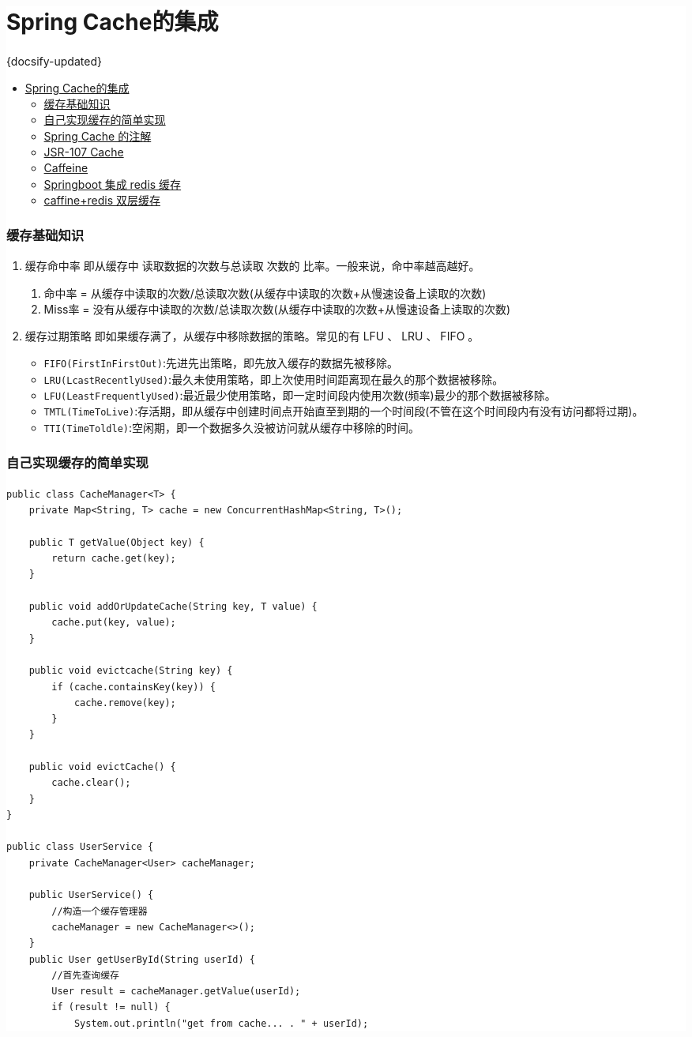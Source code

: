 #  Spring Cache的集成
{docsify-updated}

- [Spring Cache的集成](#spring-cache的集成)
    - [缓存基础知识](#缓存基础知识)
    - [自己实现缓存的简单实现](#自己实现缓存的简单实现)
    - [Spring Cache 的注解](#spring-cache-的注解)
    - [JSR-107 Cache](#jsr-107-cache)
    - [Caffeine](#caffeine)
    - [Springboot 集成 redis 缓存](#springboot-集成-redis-缓存)
    - [caffine+redis 双层缓存](#caffineredis-双层缓存)


### 缓存基础知识
1. 缓存命中率
	即从缓存中 读取数据的次数与总读取 次数的 比率。一般来说，命中率越高越好。 
	1. 命中率 = 从缓存中读取的次数/总读取次数(从缓存中读取的次数+从慢速设备上读取的次数)
	2. Miss率 = 没有从缓存中读取的次数/总读取次数(从缓存中读取的次数+从慢速设备上读取的次数)

2. 缓存过期策略
	即如果缓存满了，从缓存中移除数据的策略。常见的有 LFU 、 LRU 、 FIFO 。
	+ `FIFO(FirstInFirstOut)`:先进先出策略，即先放入缓存的数据先被移除。
	+ `LRU(LcastRecentlyUsed)`:最久未使用策略，即上次使用时间距离现在最久的那个数据被移除。
	+ `LFU(LeastFrequentlyUsed)`:最近最少使用策略，即一定时间段内使用次数(频率)最少的那个数据被移除。
	+ `TMTL(TimeToLive)`:存活期，即从缓存中创建时间点开始直至到期的一个时间段(不管在这个时间段内有没有访问都将过期)。
	+ `TTI(TimeToldle)`:空闲期，即一个数据多久没被访问就从缓存中移除的时间。

### 自己实现缓存的简单实现
```
public class CacheManager<T> {
    private Map<String, T> cache = new ConcurrentHashMap<String, T>();

    public T getValue(Object key) {
        return cache.get(key);
    }

    public void addOrUpdateCache(String key, T value) {
        cache.put(key, value);
    }

    public void evictcache(String key) {
        if (cache.containsKey(key)) {
            cache.remove(key);
        }
    }

    public void evictCache() {
        cache.clear();
    }
}

public class UserService {
    private CacheManager<User> cacheManager;

    public UserService() {
        //构造一个缓存管理器
        cacheManager = new CacheManager<>();
    }
    public User getUserById(String userId) {
        //首先查询缓存
        User result = cacheManager.getValue(userId);
        if (result != null) {
            System.out.println("get from cache... . " + userId);
```
